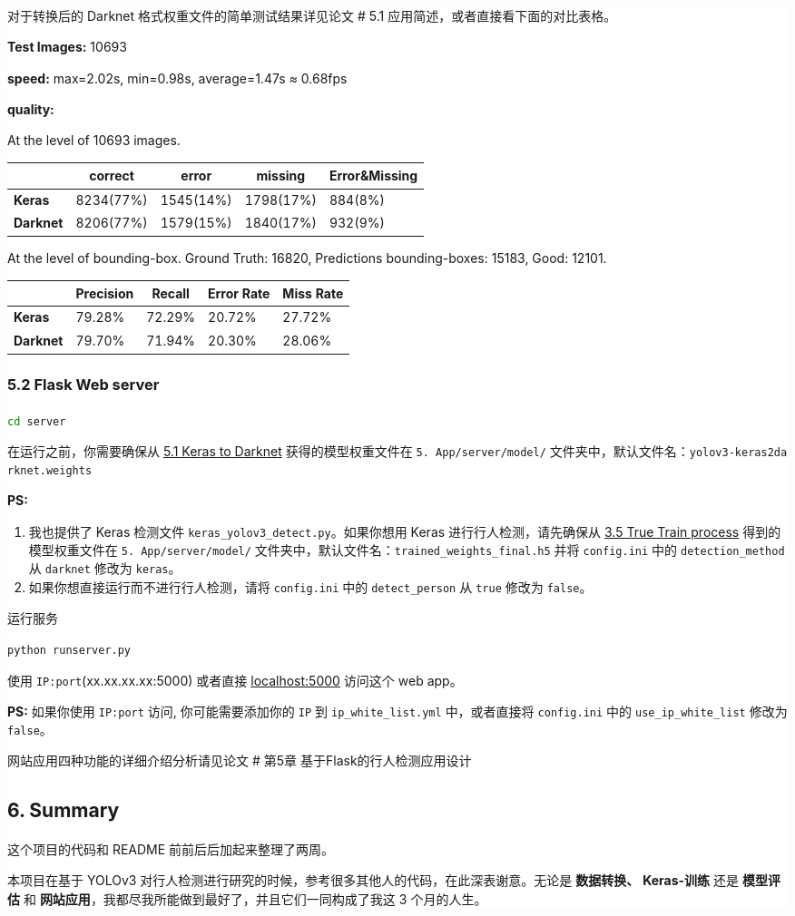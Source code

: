 对于转换后的 Darknet 格式权重文件的简单测试结果详见论文 # 5.1 应用简述，或者直接看下面的对比表格。

**Test Images:** 10693

**speed:** max=2.02s, min=0.98s, average=1.47s ≈ 0.68fps

**quality:**

At the level of 10693 images.

|             |  correct  |   error   |  missing  | Error&Missing |
|-------------|-----------|-----------|-----------|---------------|
| **Keras**   | 8234(77%) | 1545(14%) | 1798(17%) | 884(8%)       |
| **Darknet** | 8206(77%) | 1579(15%) | 1840(17%) | 932(9%)       |

At the level of bounding-box. Ground Truth: 16820, Predictions bounding-boxes: 15183, Good: 12101.

|             | Precision | Recall | Error Rate | Miss Rate |
|-------------|-----------|--------|------------|-----------|
| **Keras**   | 79.28%    | 72.29% | 20.72%     | 27.72%    |
| **Darknet** | 79.70%    | 71.94% | 20.30%     | 28.06%    |


### 5.2 Flask Web server

```bash
cd server
```

在运行之前，你需要确保从 [5\.1 Keras to Darknet](#51-keras-to-darknet) 获得的模型权重文件在 `5. App/server/model/` 文件夹中，默认文件名：`yolov3-keras2darknet.weights`

**PS:**

1. 我也提供了 Keras 检测文件 `keras_yolov3_detect.py`。如果你想用 Keras 进行行人检测，请先确保从 [3\.5 True Train process](#35-true-train-process) 得到的模型权重文件在 `5. App/server/model/` 文件夹中，默认文件名：`trained_weights_final.h5` 并将 `config.ini` 中的 `detection_method` 从 `darknet` 修改为 `keras`。
2. 如果你想直接运行而不进行行人检测，请将 `config.ini` 中的 `detect_person` 从 `true` 修改为 `false`。

运行服务
```bash
python runserver.py
```
使用 `IP:port`(xx.xx.xx.xx:5000) 或者直接 [localhost:5000](http://localhost:5000) 访问这个 web app。

**PS:** 如果你使用 `IP:port` 访问, 你可能需要添加你的 `IP` 到 `ip_white_list.yml` 中，或者直接将 `config.ini` 中的 `use_ip_white_list` 修改为 `false`。

网站应用四种功能的详细介绍分析请见论文 # 第5章 基于Flask的行人检测应用设计


## 6. Summary

这个项目的代码和 README 前前后后加起来整理了两周。

本项目在基于 YOLOv3 对行人检测进行研究的时候，参考很多其他人的代码，在此深表谢意。无论是 **数据转换、** **Keras-训练** 还是 **模型评估** 和 **网站应用**，我都尽我所能做到最好了，并且它们一同构成了我这 3 个月的人生。
